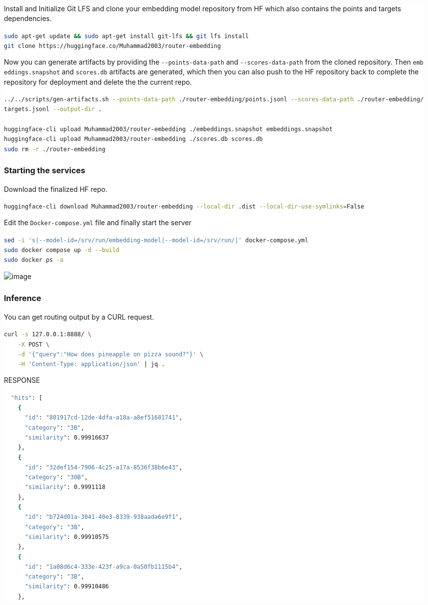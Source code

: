 Install and Initialize Git LFS and clone your embedding model repository from HF which also contains the points and targets dependencies.
```bash
sudo apt-get update && sudo apt-get install git-lfs && git lfs install
git clone https://huggingface.co/Muhammad2003/router-embedding
```
Now you can generate artifacts by providing the `--points-data-path` and `--scores-data-path` from the cloned repository. Then `embeddings.snapshot` and `scores.db` artifacts are generated, which then you can also push to the HF repository back to complete the repository for deployment and delete the the current repo.
```bash
../../scripts/gen-artifacts.sh --points-data-path ./router-embedding/points.jsonl --scores-data-path ./router-embedding/targets.jsonl --output-dir .

huggingface-cli upload Muhammad2003/router-embedding ./embeddings.snapshot embeddings.snapshot
huggingface-cli upload Muhammad2003/router-embedding ./scores.db scores.db
sudo rm -r ./router-embedding
```


### Starting the services
Download the finalized HF repo.
```bash
huggingface-cli download Muhammad2003/router-embedding --local-dir .dist --local-dir-use-symlinks=False
```
Edit the `Docker-compose.yml` file and finally start the server
```bash
sed -i 's|--model-id=/srv/run/embedding-model|--model-id=/srv/run/|' docker-compose.yml
sudo docker compose up -d --build
sudo docker ps -a
```
![image](https://github.com/user-attachments/assets/3c95ab59-390c-4d14-b819-24acdeb9a122)

### Inference
You can get routing output by a CURL request.
```bash
curl -s 127.0.0.1:8888/ \
    -X POST \
    -d '{"query":"How does pineapple on pizza sound?"}' \
    -H 'Content-Type: application/json' | jq .
```
RESPONSE
```bash
  "hits": [
    {
      "id": "801917cd-12de-4dfa-a18a-a8ef51681741",
      "category": "3B",
      "similarity": 0.99916637
    },
    {
      "id": "32def154-7906-4c25-a17a-8536f38b6e43",
      "category": "30B",
      "similarity": 0.9991118
    },
    {
      "id": "b724d01a-3041-40e3-8339-938aada6e9f1",
      "category": "3B",
      "similarity": 0.99910575
    },
    {
      "id": "1a08d6c4-333e-423f-a9ca-0a50fb1115b4",
      "category": "3B",
      "similarity": 0.99910486
    },
```